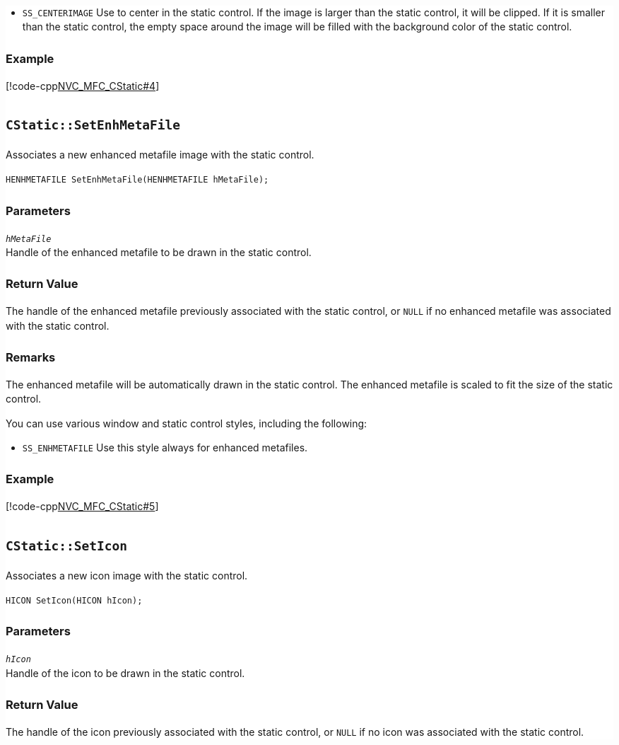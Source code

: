 - `SS_CENTERIMAGE` Use to center in the static control. If the image is larger than the static control, it will be clipped. If it is smaller than the static control, the empty space around the image will be filled with the background color of the static control.

### Example

[!code-cpp[NVC_MFC_CStatic#4](../../mfc/reference/codesnippet/cpp/cstatic-class_4.cpp)]

## <a name="setenhmetafile"></a> `CStatic::SetEnhMetaFile`

Associates a new enhanced metafile image with the static control.

```
HENHMETAFILE SetEnhMetaFile(HENHMETAFILE hMetaFile);
```

### Parameters

*`hMetaFile`*<br/>
Handle of the enhanced metafile to be drawn in the static control.

### Return Value

The handle of the enhanced metafile previously associated with the static control, or `NULL` if no enhanced metafile was associated with the static control.

### Remarks

The enhanced metafile will be automatically drawn in the static control. The enhanced metafile is scaled to fit the size of the static control.

You can use various window and static control styles, including the following:

- `SS_ENHMETAFILE` Use this style always for enhanced metafiles.

### Example

[!code-cpp[NVC_MFC_CStatic#5](../../mfc/reference/codesnippet/cpp/cstatic-class_5.cpp)]

## <a name="seticon"></a> `CStatic::SetIcon`

Associates a new icon image with the static control.

```
HICON SetIcon(HICON hIcon);
```

### Parameters

*`hIcon`*<br/>
Handle of the icon to be drawn in the static control.

### Return Value

The handle of the icon previously associated with the static control, or `NULL` if no icon was associated with the static control.
